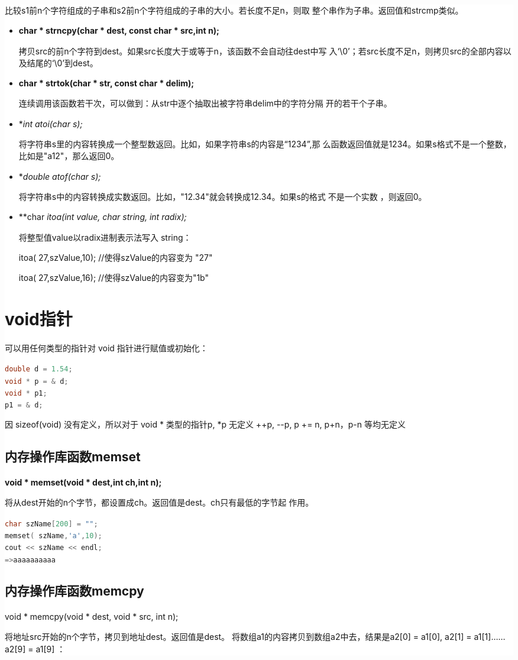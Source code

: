   比较s1前n个字符组成的子串和s2前n个字符组成的子串的大小。若长度不足n，则取 整个串作为子串。返回值和strcmp类似。

- **char * strncpy(char * dest, const char * src,int n);**

  拷贝src的前n个字符到dest。如果src长度大于或等于n，该函数不会自动往dest中写 入‘\0’；若src长度不足n，则拷贝src的全部内容以及结尾的‘\0’到dest。

- **char * strtok(char * str, const char * delim);**

  连续调用该函数若干次，可以做到：从str中逐个抽取出被字符串delim中的字符分隔 开的若干个子串。

- **int atoi(char *s);**

  将字符串s里的内容转换成一个整型数返回。比如，如果字符串s的内容是“1234”,那 么函数返回值就是1234。如果s格式不是一个整数，比如是"a12"，那么返回0。

- **double atof(char *s);**

  将字符串s中的内容转换成实数返回。比如，"12.34"就会转换成12.34。如果s的格式 不是一个实数 ，则返回0。

- **char *itoa(int value, char *string, int radix);**

  将整型值value以radix进制表示法写入 string：

  itoa( 27,szValue,10); //使得szValue的内容变为 "27" 

  itoa( 27,szValue,16); //使得szValue的内容变为"1b" 

# void指针

可以用任何类型的指针对 void 指针进行赋值或初始化：

```c++
double d = 1.54;
void * p = & d;
void * p1;
p1 = & d;
```

因 sizeof(void) 没有定义，所以对于 void * 类型的指针p, *p 无定义 ++p, --p, p += n, p+n，p-n 等均无定义

## 内存操作库函数memset

**void * memset(void * dest,int ch,int n);**

将从dest开始的n个字节，都设置成ch。返回值是dest。ch只有最低的字节起 作用。

```c++
char szName[200] = "";
memset( szName,'a',10);
cout << szName << endl;
=>aaaaaaaaaa
```

## 内存操作库函数memcpy

void * memcpy(void * dest, void * src, int n);

将地址src开始的n个字节，拷贝到地址dest。返回值是dest。 将数组a1的内容拷贝到数组a2中去，结果是a2[0] = a1[0], a2[1] = a1[1]……a2[9] = a1[9] ：
